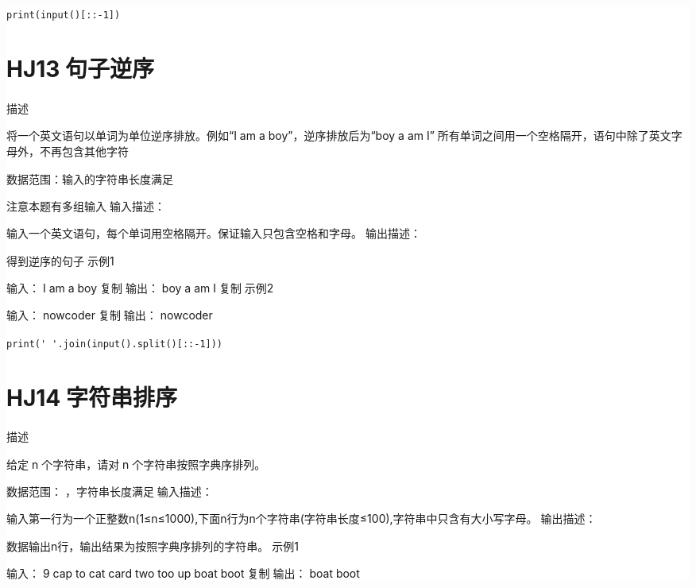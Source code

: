 ```python3
print(input()[::-1])
```

# HJ13 句子逆序
描述

将一个英文语句以单词为单位逆序排放。例如“I am a boy”，逆序排放后为“boy a am I”
所有单词之间用一个空格隔开，语句中除了英文字母外，不再包含其他字符

数据范围：输入的字符串长度满足 

注意本题有多组输入
输入描述：

输入一个英文语句，每个单词用空格隔开。保证输入只包含空格和字母。
输出描述：

得到逆序的句子
示例1

输入：
I am a boy
复制
输出：
boy a am I
复制
示例2

输入：
nowcoder
复制
输出：
nowcoder

```python3
print(' '.join(input().split()[::-1]))
```

# HJ14 字符串排序
描述

给定 n 个字符串，请对 n 个字符串按照字典序排列。

数据范围：  ，字符串长度满足 
输入描述：

输入第一行为一个正整数n(1≤n≤1000),下面n行为n个字符串(字符串长度≤100),字符串中只含有大小写字母。
输出描述：

数据输出n行，输出结果为按照字典序排列的字符串。
示例1

输入：
9
cap
to
cat
card
two
too
up
boat
boot
复制
输出：
boat
boot